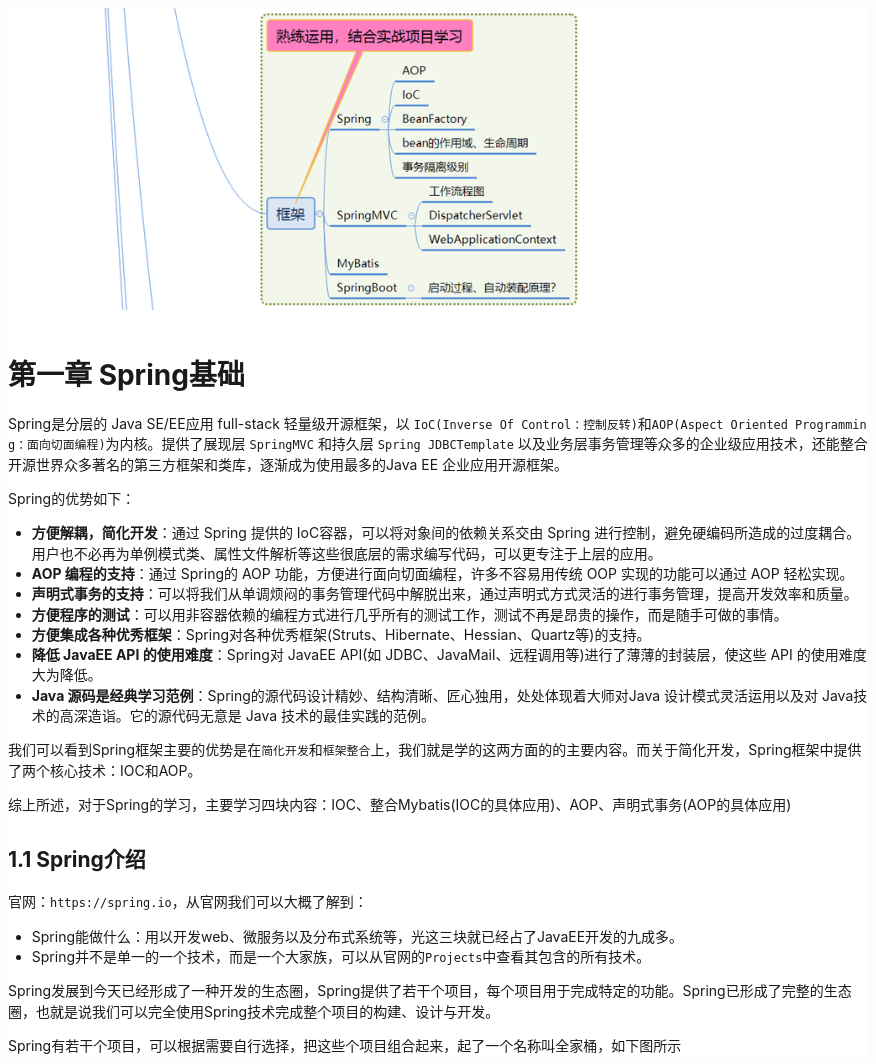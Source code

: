 ![](..\图片\4-02【Spring】\0-1.png)

# 第一章 Spring基础



Spring是分层的 Java SE/EE应用 full-stack 轻量级开源框架，以 `IoC(Inverse Of Control：控制反转)`和`AOP(Aspect Oriented Programming：面向切面编程)`为内核。提供了展现层 `SpringMVC` 和持久层 `Spring JDBCTemplate` 以及业务层事务管理等众多的企业级应用技术，还能整合开源世界众多著名的第三方框架和类库，逐渐成为使用最多的Java EE 企业应用开源框架。

Spring的优势如下：

- **方便解耦，简化开发**：通过 Spring 提供的 IoC容器，可以将对象间的依赖关系交由 Spring 进行控制，避免硬编码所造成的过度耦合。用户也不必再为单例模式类、属性文件解析等这些很底层的需求编写代码，可以更专注于上层的应用。
- **AOP 编程的支持**：通过 Spring的 AOP 功能，方便进行面向切面编程，许多不容易用传统 OOP 实现的功能可以通过 AOP 轻松实现。
- **声明式事务的支持**：可以将我们从单调烦闷的事务管理代码中解脱出来，通过声明式方式灵活的进行事务管理，提高开发效率和质量。
- **方便程序的测试**：可以用非容器依赖的编程方式进行几乎所有的测试工作，测试不再是昂贵的操作，而是随手可做的事情。
- **方便集成各种优秀框架**：Spring对各种优秀框架(Struts、Hibernate、Hessian、Quartz等)的支持。
- **降低 JavaEE API 的使用难度**：Spring对 JavaEE API(如 JDBC、JavaMail、远程调用等)进行了薄薄的封装层，使这些 API 的使用难度大为降低。
- **Java 源码是经典学习范例**：Spring的源代码设计精妙、结构清晰、匠心独用，处处体现着大师对Java 设计模式灵活运用以及对 Java技术的高深造诣。它的源代码无意是 Java 技术的最佳实践的范例。

我们可以看到Spring框架主要的优势是在`简化开发`和`框架整合`上，我们就是学的这两方面的的主要内容。而关于简化开发，Spring框架中提供了两个核心技术：IOC和AOP。


综上所述，对于Spring的学习，主要学习四块内容：IOC、整合Mybatis(IOC的具体应用)、AOP、声明式事务(AOP的具体应用)

## 1.1 Spring介绍

官网：`https://spring.io`，从官网我们可以大概了解到：

* Spring能做什么：用以开发web、微服务以及分布式系统等，光这三块就已经占了JavaEE开发的九成多。
* Spring并不是单一的一个技术，而是一个大家族，可以从官网的`Projects`中查看其包含的所有技术。

Spring发展到今天已经形成了一种开发的生态圈，Spring提供了若干个项目，每个项目用于完成特定的功能。Spring已形成了完整的生态圈，也就是说我们可以完全使用Spring技术完成整个项目的构建、设计与开发。

Spring有若干个项目，可以根据需要自行选择，把这些个项目组合起来，起了一个名称叫全家桶，如下图所示
